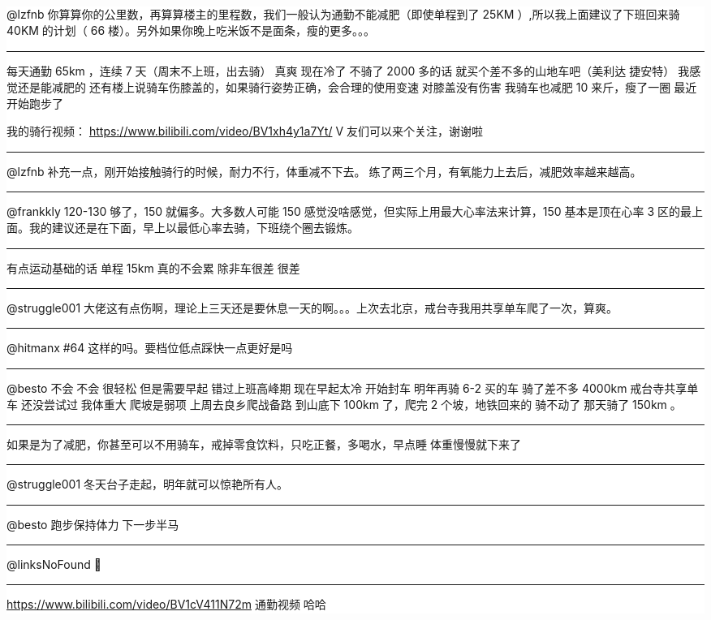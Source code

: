 @lzfnb 你算算你的公里数，再算算楼主的里程数，我们一般认为通勤不能减肥（即使单程到了 25KM ）,所以我上面建议了下班回来骑 40KM 的计划（ 66 楼）。另外如果你晚上吃米饭不是面条，瘦的更多。。。

---------------------------------------------------

每天通勤 65km ，连续 7 天（周末不上班，出去骑） 真爽 现在冷了 不骑了
2000 多的话 就买个差不多的山地车吧（美利达 捷安特）  我感觉还是能减肥的
还有楼上说骑车伤膝盖的，如果骑行姿势正确，会合理的使用变速 对膝盖没有伤害
我骑车也减肥 10 来斤，瘦了一圈 最近开始跑步了

我的骑行视频： https://www.bilibili.com/video/BV1xh4y1a7Yt/
V 友们可以来个关注，谢谢啦

---------------------------------------------------

@lzfnb 补充一点，刚开始接触骑行的时候，耐力不行，体重减不下去。
练了两三个月，有氧能力上去后，减肥效率越来越高。

---------------------------------------------------

@frankkly 120-130 够了，150 就偏多。大多数人可能 150 感觉没啥感觉，但实际上用最大心率法来计算，150 基本是顶在心率 3 区的最上面。我的建议还是在下面，早上以最低心率去骑，下班绕个圈去锻炼。

---------------------------------------------------

有点运动基础的话 单程 15km 真的不会累 除非车很差 很差

---------------------------------------------------

@struggle001 大佬这有点伤啊，理论上三天还是要休息一天的啊。。。上次去北京，戒台寺我用共享单车爬了一次，算爽。

---------------------------------------------------

@hitmanx #64 这样的吗。要档位低点踩快一点更好是吗

---------------------------------------------------

@besto 不会 不会 很轻松 但是需要早起 错过上班高峰期 现在早起太冷 开始封车 明年再骑  6-2 买的车 骑了差不多 4000km 戒台寺共享单车 还没尝试过 我体重大 爬坡是弱项 上周去良乡爬战备路 到山底下 100km 了，爬完 2 个坡，地铁回来的 骑不动了 那天骑了 150km 。

---------------------------------------------------

如果是为了减肥，你甚至可以不用骑车，戒掉零食饮料，只吃正餐，多喝水，早点睡 体重慢慢就下来了

---------------------------------------------------

@struggle001 冬天台子走起，明年就可以惊艳所有人。

---------------------------------------------------

@besto 跑步保持体力 下一步半马

---------------------------------------------------

@linksNoFound 🤣

---------------------------------------------------

https://www.bilibili.com/video/BV1cV411N72m 通勤视频 哈哈
